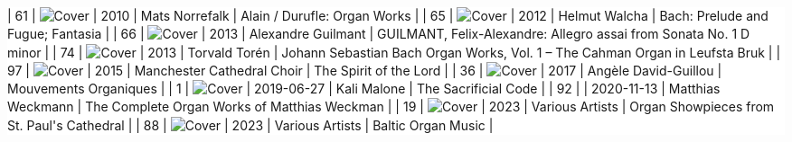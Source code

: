 | 61 | ![Cover](https://i.discogs.com/JyJE-7UMscS-lhTsx68O5x8fM8JGnZnKt0_RJPWyDJw/rs:fit/g:sm/q:40/h:150/w:150/czM6Ly9kaXNjb2dz/LWRhdGFiYXNlLWlt/YWdlcy9SLTU4OTQ1/NDAtMTQwNTYyOTAw/MC0zOTQ0LmpwZWc.jpeg) | 2010 | Mats Norrefalk | Alain / Durufle: Organ Works |
| 65 | ![Cover](https://i.discogs.com/EldahZfxyQ6nrnTyyJZ5eUB_4luz2yahMtpWlfRou9E/rs:fit/g:sm/q:40/h:150/w:150/czM6Ly9kaXNjb2dz/LWRhdGFiYXNlLWlt/YWdlcy9SLTE0ODQ2/NTM1LTE1ODI3NjA5/MDYtNTA5NC5qcGVn.jpeg) | 2012 | Helmut Walcha | Bach: Prelude and Fugue; Fantasia |
| 66 | ![Cover](https://i.discogs.com/3DSv9d5XIe3DUrAzlNu5eZCAjHhUvKGtpmzxBHgomy0/rs:fit/g:sm/q:40/h:150/w:150/czM6Ly9kaXNjb2dz/LWRhdGFiYXNlLWlt/YWdlcy9SLTExNjg0/NDkyLTE2MzM5NTg4/NTktNjcxMi5qcGVn.jpeg) | 2013 | Alexandre Guilmant | GUILMANT, Felix-Alexandre: Allegro assai from Sonata No. 1 D minor |
| 74 | ![Cover](https://i.discogs.com/fPU1-bNZixuI7XoCFpGHN1zevQllSmY63isAQHLAnKs/rs:fit/g:sm/q:40/h:150/w:150/czM6Ly9kaXNjb2dz/LWRhdGFiYXNlLWlt/YWdlcy9SLTEwOTI1/MTg0LTE2NDI1MjI3/NTQtNjY2OS5qcGVn.jpeg) | 2013 | Torvald Torén | Johann Sebastian Bach Organ Works, Vol. 1 – The Cahman Organ in Leufsta Bruk |
| 97 | ![Cover](https://i.discogs.com/XbTDuYuPkmbrfyRLBkVmcFAYaWdcVvFFKbHeBMy-39s/rs:fit/g:sm/q:40/h:150/w:150/czM6Ly9kaXNjb2dz/LWRhdGFiYXNlLWlt/YWdlcy9SLTI2MTMz/NDgyLTE2NzY2NjY2/ODgtMjUxNy5qcGVn.jpeg) | 2015 | Manchester Cathedral Choir | The Spirit of the Lord |
| 36 | ![Cover](https://i.discogs.com/3PIPKpaLWINWSjcYpFts4t_FsbA5W58rYR6SIYJW_5g/rs:fit/g:sm/q:40/h:150/w:150/czM6Ly9kaXNjb2dz/LWRhdGFiYXNlLWlt/YWdlcy9SLTExMDkz/NzkxLTE1MzA4MTUy/MTctODExMC5qcGVn.jpeg) | 2017 | Angèle David-Guillou | Mouvements Organiques |
| 1 | ![Cover](https://i.discogs.com/P5FJyHXuL-E5OQUsvidB_1Ymf90yrCUZd_TTRxrrYkw/rs:fit/g:sm/q:40/h:150/w:150/czM6Ly9kaXNjb2dz/LWRhdGFiYXNlLWlt/YWdlcy9SLTEzODEz/Nzc0LTE1NjE3MDUz/NzAtMzg2My5qcGVn.jpeg) | 2019-06-27 | Kali Malone | The Sacrificial Code |
| 92 |  | 2020-11-13 | Matthias Weckmann | The Complete Organ Works of Matthias Weckman |
| 19 | ![Cover](https://i.discogs.com/91dviHomhuUGo_DpsUbRJU82CNcftN3iBX-kMia5u1I/rs:fit/g:sm/q:40/h:150/w:150/czM6Ly9kaXNjb2dz/LWRhdGFiYXNlLWlt/YWdlcy9SLTExMjA2/ODctMTIxMTIyMTQ3/OC5qcGVn.jpeg) | 2023 | Various Artists | Organ Showpieces from St. Paul's Cathedral |
| 88 | ![Cover](https://i.discogs.com/MbWVsSLnwj-G-tffY6M_XR_Lns6zQ8fsnky6iCInRMU/rs:fit/g:sm/q:40/h:150/w:150/czM6Ly9kaXNjb2dz/LWRhdGFiYXNlLWlt/YWdlcy9SLTQ3ODMy/NzMtMTQzOTAzOTEz/MS04MDExLmpwZWc.jpeg) | 2023 | Various Artists | Baltic Organ Music |